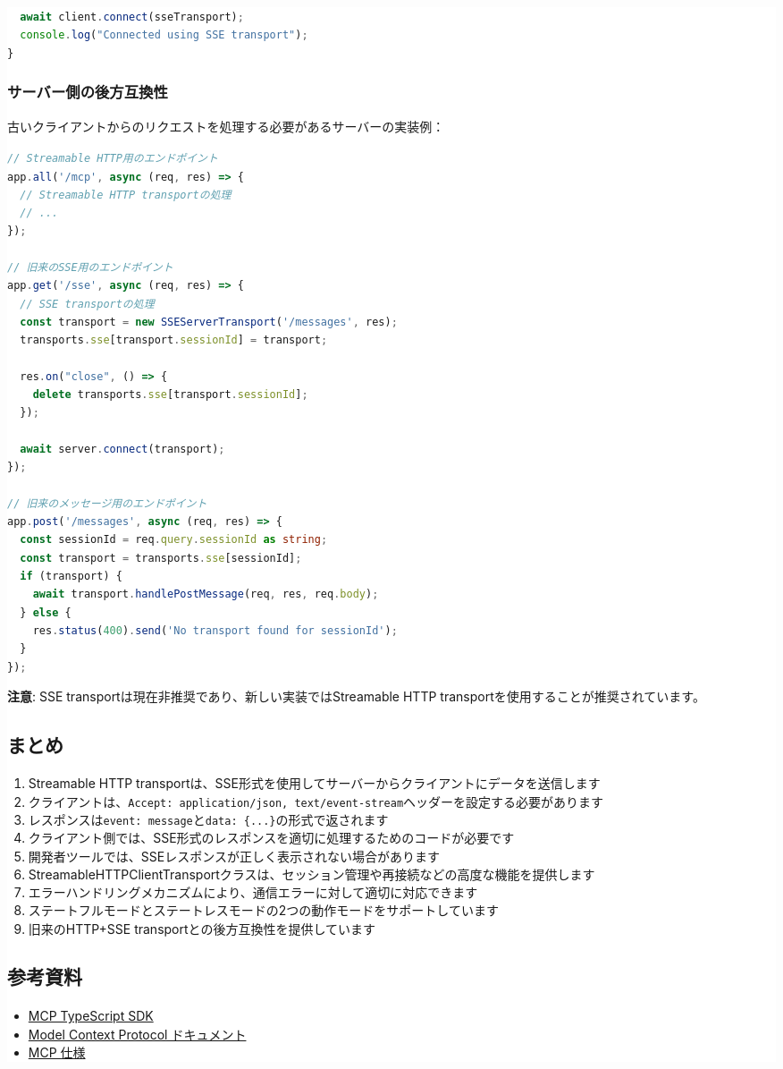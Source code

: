 ```typescript
  await client.connect(sseTransport);
  console.log("Connected using SSE transport");
}
```

### サーバー側の後方互換性

古いクライアントからのリクエストを処理する必要があるサーバーの実装例：

```typescript
// Streamable HTTP用のエンドポイント
app.all('/mcp', async (req, res) => {
  // Streamable HTTP transportの処理
  // ...
});

// 旧来のSSE用のエンドポイント
app.get('/sse', async (req, res) => {
  // SSE transportの処理
  const transport = new SSEServerTransport('/messages', res);
  transports.sse[transport.sessionId] = transport;
  
  res.on("close", () => {
    delete transports.sse[transport.sessionId];
  });
  
  await server.connect(transport);
});

// 旧来のメッセージ用のエンドポイント
app.post('/messages', async (req, res) => {
  const sessionId = req.query.sessionId as string;
  const transport = transports.sse[sessionId];
  if (transport) {
    await transport.handlePostMessage(req, res, req.body);
  } else {
    res.status(400).send('No transport found for sessionId');
  }
});
```

**注意**: SSE transportは現在非推奨であり、新しい実装ではStreamable HTTP transportを使用することが推奨されています。

## まとめ

1. Streamable HTTP transportは、SSE形式を使用してサーバーからクライアントにデータを送信します
2. クライアントは、`Accept: application/json, text/event-stream`ヘッダーを設定する必要があります
3. レスポンスは`event: message`と`data: {...}`の形式で返されます
4. クライアント側では、SSE形式のレスポンスを適切に処理するためのコードが必要です
5. 開発者ツールでは、SSEレスポンスが正しく表示されない場合があります
6. StreamableHTTPClientTransportクラスは、セッション管理や再接続などの高度な機能を提供します
7. エラーハンドリングメカニズムにより、通信エラーに対して適切に対応できます
8. ステートフルモードとステートレスモードの2つの動作モードをサポートしています
9. 旧来のHTTP+SSE transportとの後方互換性を提供しています

## 参考資料

- [MCP TypeScript SDK](https://github.com/modelcontextprotocol/typescript-sdk)
- [Model Context Protocol ドキュメント](https://modelcontextprotocol.io)
- [MCP 仕様](https://spec.modelcontextprotocol.io)
